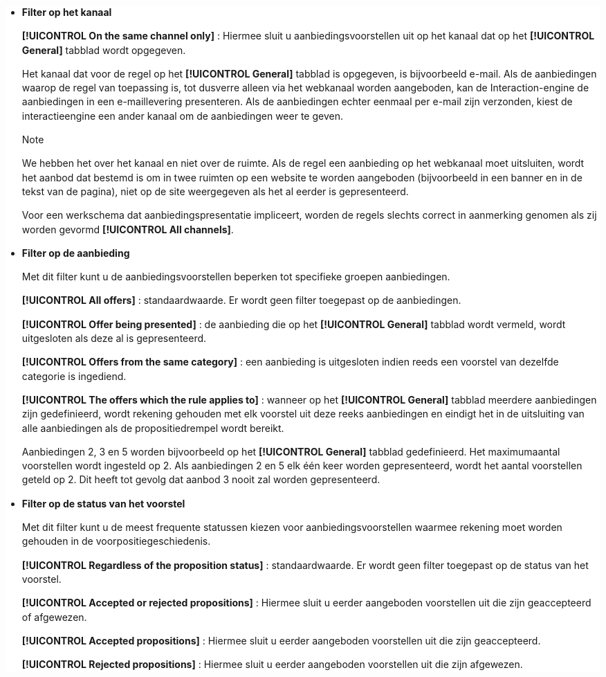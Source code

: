 * **Filter op het kanaal**

   **[!UICONTROL On the same channel only]** : Hiermee sluit u aanbiedingsvoorstellen uit op het kanaal dat op het **[!UICONTROL General]** tabblad wordt opgegeven.

   Het kanaal dat voor de regel op het **[!UICONTROL General]** tabblad is opgegeven, is bijvoorbeeld e-mail. Als de aanbiedingen waarop de regel van toepassing is, tot dusverre alleen via het webkanaal worden aangeboden, kan de Interaction-engine de aanbiedingen in een e-maillevering presenteren. Als de aanbiedingen echter eenmaal per e-mail zijn verzonden, kiest de interactieengine een ander kanaal om de aanbiedingen weer te geven.

   >[!NOTE]
   >
   >We hebben het over het kanaal en niet over de ruimte. Als de regel een aanbieding op het webkanaal moet uitsluiten, wordt het aanbod dat bestemd is om in twee ruimten op een website te worden aangeboden (bijvoorbeeld in een banner en in de tekst van de pagina), niet op de site weergegeven als het al eerder is gepresenteerd.
   >
   >Voor een werkschema dat aanbiedingspresentatie impliceert, worden de regels slechts correct in aanmerking genomen als zij worden gevormd **[!UICONTROL All channels]**.

* **Filter op de aanbieding**

   Met dit filter kunt u de aanbiedingsvoorstellen beperken tot specifieke groepen aanbiedingen.

   **[!UICONTROL All offers]** : standaardwaarde. Er wordt geen filter toegepast op de aanbiedingen.

   **[!UICONTROL Offer being presented]** : de aanbieding die op het **[!UICONTROL General]** tabblad wordt vermeld, wordt uitgesloten als deze al is gepresenteerd.

   **[!UICONTROL Offers from the same category]** : een aanbieding is uitgesloten indien reeds een voorstel van dezelfde categorie is ingediend.

   **[!UICONTROL The offers which the rule applies to]** : wanneer op het **[!UICONTROL General]** tabblad meerdere aanbiedingen zijn gedefinieerd, wordt rekening gehouden met elk voorstel uit deze reeks aanbiedingen en eindigt het in de uitsluiting van alle aanbiedingen als de propositiedrempel wordt bereikt.

   Aanbiedingen 2, 3 en 5 worden bijvoorbeeld op het **[!UICONTROL General]** tabblad gedefinieerd. Het maximumaantal voorstellen wordt ingesteld op 2. Als aanbiedingen 2 en 5 elk één keer worden gepresenteerd, wordt het aantal voorstellen geteld op 2. Dit heeft tot gevolg dat aanbod 3 nooit zal worden gepresenteerd.

* **Filter op de status van het voorstel**

   Met dit filter kunt u de meest frequente statussen kiezen voor aanbiedingsvoorstellen waarmee rekening moet worden gehouden in de voorpositiegeschiedenis.

   **[!UICONTROL Regardless of the proposition status]** : standaardwaarde. Er wordt geen filter toegepast op de status van het voorstel.

   **[!UICONTROL Accepted or rejected propositions]** : Hiermee sluit u eerder aangeboden voorstellen uit die zijn geaccepteerd of afgewezen.

   **[!UICONTROL Accepted propositions]** : Hiermee sluit u eerder aangeboden voorstellen uit die zijn geaccepteerd.

   **[!UICONTROL Rejected propositions]** : Hiermee sluit u eerder aangeboden voorstellen uit die zijn afgewezen.
